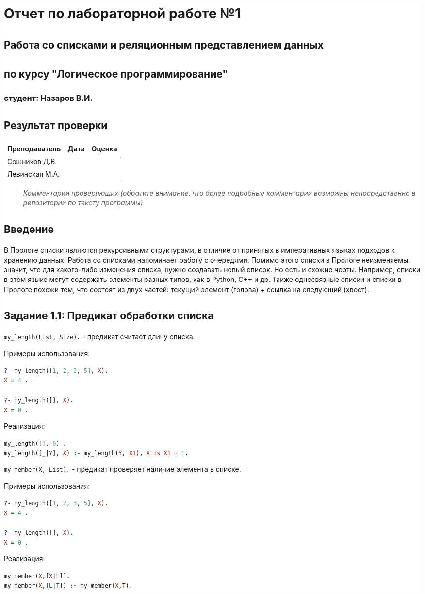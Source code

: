 # Отчет по лабораторной работе №1
## Работа со списками и реляционным представлением данных
## по курсу "Логическое программирование"

### студент: Назаров В.И.

## Результат проверки

| Преподаватель     | Дата         |  Оценка       |
|-------------------|--------------|---------------|
| Сошников Д.В. |              |               |
| Левинская М.А.|              |               |

> *Комментарии проверяющих (обратите внимание, что более подробные комментарии возможны непосредственно в репозитории по тексту программы)*


## Введение
В Прологе списки являются рекурсивными структурами, в отличие от принятых в императивных языках подходов к хранению данных. Работа со списками напоминает работу с очередями. Помимо этого списки в Прологе неизменяемы, значит, что для какого-либо изменения списка, нужно создавать новый список. Но есть и схожие черты. Например, списки в этом языке могут содержать элементы разных типов, как в Python, C++ и др. Также односвязные списки и списки в Прологе похожи тем, что состоят из двух частей: текущий элемент (голова) + ссылка на следующий (хвост).  

## Задание 1.1: Предикат обработки списка

`my_length(List, Size).` - предикат считает длину списка.

Примеры использования:
```prolog
?- my_length([1, 2, 3, 5], X).
X = 4 .

?- my_length([], X).
X = 0 .
```
Реализация:
```prolog
my_length([], 0) .
my_length([_|Y], X) :- my_length(Y, X1), X is X1 + 1.
```

`my_member(X, List).` - предикат проверяет наличие элемента в списке.

Примеры использования:
```prolog
?- my_length([1, 2, 3, 5], X).
X = 4 .

?- my_length([], X).
X = 0 .
```
Реализация:
```prolog
my_member(X,[X|L]).
my_member(X,[L|T]) :- my_member(X,T).
```
